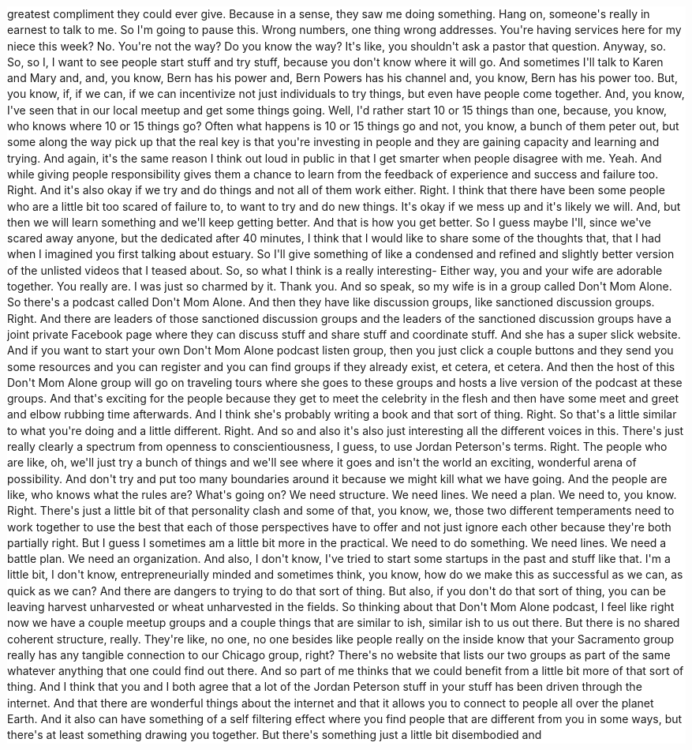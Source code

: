 greatest compliment they could ever give. Because in a sense, they saw me doing something. Hang on, someone's really in earnest to talk to me. So I'm going to pause this. Wrong numbers, one thing wrong addresses. You're having services here for my niece this week? No. You're not the way? Do you know the way? It's like, you shouldn't ask a pastor that question. Anyway, so. So, so I, I want to see people start stuff and try stuff, because you don't know where it will go. And sometimes I'll talk to Karen and Mary and, and, you know, Bern has his power and, Bern Powers has his channel and, you know, Bern has his power too. But, you know, if, if we can, if we can incentivize not just individuals to try things, but even have people come together. And, you know, I've seen that in our local meetup and get some things going. Well, I'd rather start 10 or 15 things than one, because, you know, who knows where 10 or 15 things go? Often what happens is 10 or 15 things go and not, you know, a bunch of them peter out, but some along the way pick up that the real key is that you're investing in people and they are gaining capacity and learning and trying. And again, it's the same reason I think out loud in public in that I get smarter when people disagree with me. Yeah. And while giving people responsibility gives them a chance to learn from the feedback of experience and success and failure too. Right. And it's also okay if we try and do things and not all of them work either. Right. I think that there have been some people who are a little bit too scared of failure to, to want to try and do new things. It's okay if we mess up and it's likely we will. And, but then we will learn something and we'll keep getting better. And that is how you get better. So I guess maybe I'll, since we've scared away anyone, but the dedicated after 40 minutes, I think that I would like to share some of the thoughts that, that I had when I imagined you first talking about estuary. So I'll give something of like a condensed and refined and slightly better version of the unlisted videos that I teased about. So, so what I think is a really interesting- Either way, you and your wife are adorable together. You really are. I was just so charmed by it. Thank you. And so speak, so my wife is in a group called Don't Mom Alone. So there's a podcast called Don't Mom Alone. And then they have like discussion groups, like sanctioned discussion groups. Right. And there are leaders of those sanctioned discussion groups and the leaders of the sanctioned discussion groups have a joint private Facebook page where they can discuss stuff and share stuff and coordinate stuff. And she has a super slick website. And if you want to start your own Don't Mom Alone podcast listen group, then you just click a couple buttons and they send you some resources and you can register and you can find groups if they already exist, et cetera, et cetera. And then the host of this Don't Mom Alone group will go on traveling tours where she goes to these groups and hosts a live version of the podcast at these groups. And that's exciting for the people because they get to meet the celebrity in the flesh and then have some meet and greet and elbow rubbing time afterwards. And I think she's probably writing a book and that sort of thing. Right. So that's a little similar to what you're doing and a little different. Right. And so and also it's also just interesting all the different voices in this. There's just really clearly a spectrum from openness to conscientiousness, I guess, to use Jordan Peterson's terms. Right. The people who are like, oh, we'll just try a bunch of things and we'll see where it goes and isn't the world an exciting, wonderful arena of possibility. And don't try and put too many boundaries around it because we might kill what we have going. And the people are like, who knows what the rules are? What's going on? We need structure. We need lines. We need a plan. We need to, you know. Right. There's just a little bit of that personality clash and some of that, you know, we, those two different temperaments need to work together to use the best that each of those perspectives have to offer and not just ignore each other because they're both partially right. But I guess I sometimes am a little bit more in the practical. We need to do something. We need lines. We need a battle plan. We need an organization. And also, I don't know, I've tried to start some startups in the past and stuff like that. I'm a little bit, I don't know, entrepreneurially minded and sometimes think, you know, how do we make this as successful as we can, as quick as we can? And there are dangers to trying to do that sort of thing. But also, if you don't do that sort of thing, you can be leaving harvest unharvested or wheat unharvested in the fields. So thinking about that Don't Mom Alone podcast, I feel like right now we have a couple meetup groups and a couple things that are similar to ish, similar ish to us out there. But there is no shared coherent structure, really. They're like, no one, no one besides like people really on the inside know that your Sacramento group really has any tangible connection to our Chicago group, right? There's no website that lists our two groups as part of the same whatever anything that one could find out there. And so part of me thinks that we could benefit from a little bit more of that sort of thing. And I think that you and I both agree that a lot of the Jordan Peterson stuff in your stuff has been driven through the internet. And that there are wonderful things about the internet and that it allows you to connect to people all over the planet Earth. And it also can have something of a self filtering effect where you find people that are different from you in some ways, but there's at least something drawing you together. But there's something just a little bit disembodied and